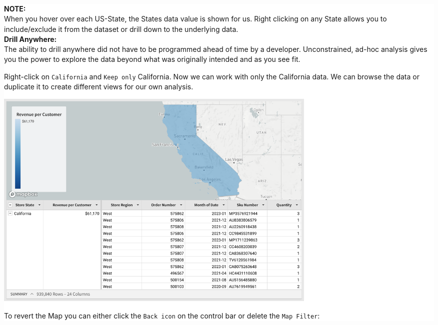 <aside class="negative">
<strong>NOTE:</strong><br> When you hover over each US-State, the States data value is shown for us. Right clicking on any State allows you to include/exclude it from the dataset or drill down to the underlying data. 
</aside>

<aside class="positive">
<strong>Drill Anywhere: </strong><br>The ability to drill anywhere did not have to be programmed ahead of time by a developer.
Unconstrained, ad-hoc analysis gives you the power to explore the data beyond what was originally intended and as you see fit.
</aside>

Right-click on `California` and `Keep only` California. Now we can work with only the California data. We can browse the data or duplicate it to create different views for our own analysis. 

<img src="assets/maps7.png" width="600"/>

To revert the Map you can either click the `Back icon` on the control bar or delete the `Map Filter`:
